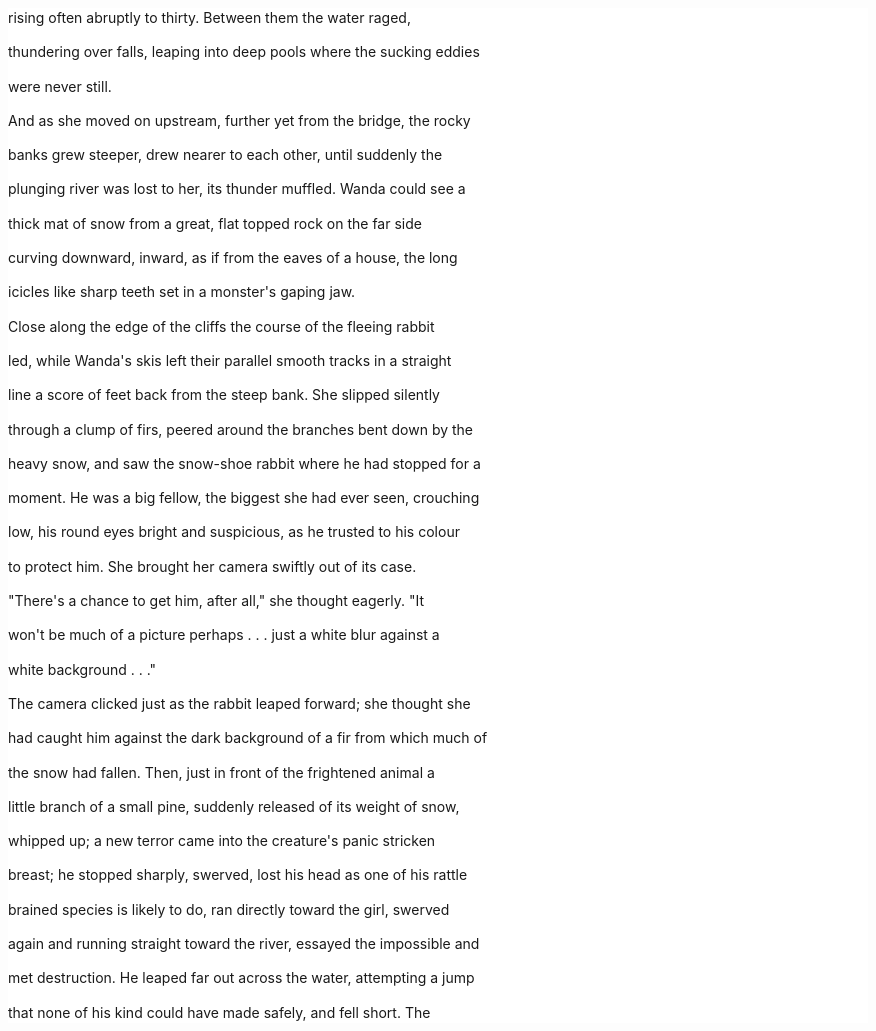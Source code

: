 rising often abruptly to thirty.  Between them the water raged,

thundering over falls, leaping into deep pools where the sucking eddies

were never still.



And as she moved on upstream, further yet from the bridge, the rocky

banks grew steeper, drew nearer to each other, until suddenly the

plunging river was lost to her, its thunder muffled.  Wanda could see a

thick mat of snow from a great, flat topped rock on the far side

curving downward, inward, as if from the eaves of a house, the long

icicles like sharp teeth set in a monster's gaping jaw.



Close along the edge of the cliffs the course of the fleeing rabbit

led, while Wanda's skis left their parallel smooth tracks in a straight

line a score of feet back from the steep bank.  She slipped silently

through a clump of firs, peered around the branches bent down by the

heavy snow, and saw the snow-shoe rabbit where he had stopped for a

moment.  He was a big fellow, the biggest she had ever seen, crouching

low, his round eyes bright and suspicious, as he trusted to his colour

to protect him.  She brought her camera swiftly out of its case.



"There's a chance to get him, after all," she thought eagerly.  "It

won't be much of a picture perhaps . . . just a white blur against a

white background . . ."



The camera clicked just as the rabbit leaped forward; she thought she

had caught him against the dark background of a fir from which much of

the snow had fallen.  Then, just in front of the frightened animal a

little branch of a small pine, suddenly released of its weight of snow,

whipped up; a new terror came into the creature's panic stricken

breast; he stopped sharply, swerved, lost his head as one of his rattle

brained species is likely to do, ran directly toward the girl, swerved

again and running straight toward the river, essayed the impossible and

met destruction.  He leaped far out across the water, attempting a jump

that none of his kind could have made safely, and fell short.  The
